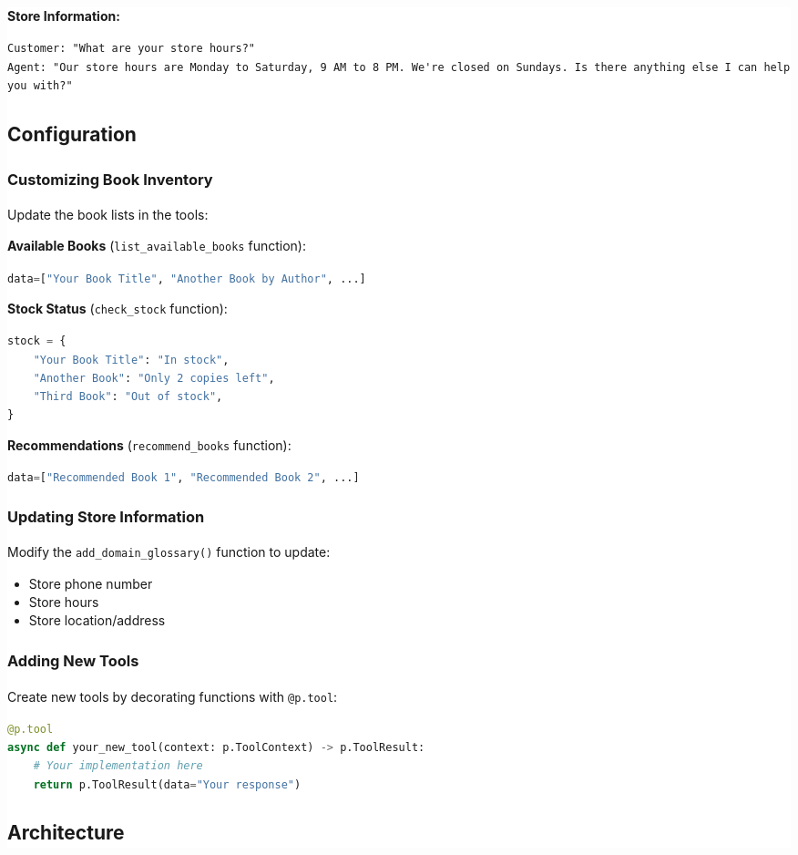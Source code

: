 **Store Information:**

```
Customer: "What are your store hours?"
Agent: "Our store hours are Monday to Saturday, 9 AM to 8 PM. We're closed on Sundays. Is there anything else I can help you with?"
```

## Configuration

### Customizing Book Inventory

Update the book lists in the tools:

**Available Books** (`list_available_books` function):

```python
data=["Your Book Title", "Another Book by Author", ...]
```

**Stock Status** (`check_stock` function):

```python
stock = {
    "Your Book Title": "In stock",
    "Another Book": "Only 2 copies left",
    "Third Book": "Out of stock",
}
```

**Recommendations** (`recommend_books` function):

```python
data=["Recommended Book 1", "Recommended Book 2", ...]
```

### Updating Store Information

Modify the `add_domain_glossary()` function to update:

- Store phone number
- Store hours
- Store location/address

### Adding New Tools

Create new tools by decorating functions with `@p.tool`:

```python
@p.tool
async def your_new_tool(context: p.ToolContext) -> p.ToolResult:
    # Your implementation here
    return p.ToolResult(data="Your response")
```

## Architecture
